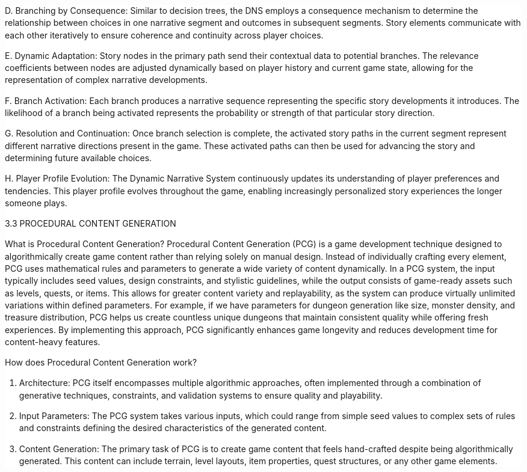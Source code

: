 D.	Branching by Consequence:
Similar to decision trees, the DNS employs a consequence mechanism to determine the relationship between choices in one narrative segment and outcomes in subsequent segments. Story elements communicate with each other iteratively to ensure coherence and continuity across player choices.

E.	Dynamic Adaptation:
Story nodes in the primary path send their contextual data to potential branches. The relevance coefficients between nodes are adjusted dynamically based on player history and current game state, allowing for the representation of complex narrative developments.

F.	Branch Activation:
Each branch produces a narrative sequence representing the specific story developments it introduces. The likelihood of a branch being activated represents the probability or strength of that particular story direction.

G.	Resolution and Continuation:
Once branch selection is complete, the activated story paths in the current segment represent different narrative directions present in the game. These activated paths can then be used for advancing the story and determining future available choices.

H.	Player Profile Evolution:
The Dynamic Narrative System continuously updates its understanding of player preferences and tendencies. This player profile evolves throughout the game, enabling increasingly personalized story experiences the longer someone plays.

3.3 PROCEDURAL CONTENT GENERATION

What is Procedural Content Generation?
Procedural Content Generation (PCG) is a game development technique designed to algorithmically 
create game content rather than relying solely on manual design. Instead of individually crafting 
every element, PCG uses mathematical rules and parameters to generate a wide variety of content 
dynamically. In a PCG system, the input typically includes seed values, design constraints, and 
stylistic guidelines, while the output consists of game-ready assets such as levels, quests, or items. 
This allows for greater content variety and replayability, as the system can produce virtually 
unlimited variations within defined parameters. For example, if we have parameters for dungeon 
generation like size, monster density, and treasure distribution, PCG helps us create countless 
unique dungeons that maintain consistent quality while offering fresh experiences. By implementing 
this approach, PCG significantly enhances game longevity and reduces development time for 
content-heavy features.

How does Procedural Content Generation work?

1. 	Architecture: PCG itself encompasses multiple algorithmic approaches, often implemented 
through a combination of generative techniques, constraints, and validation systems to ensure 
quality and playability.

2. 	Input Parameters: The PCG system takes various inputs, which could range from simple 
seed values to complex sets of rules and constraints defining the desired characteristics of the 
generated content.

3. 	Content Generation: The primary task of PCG is to create game content that feels 
hand-crafted despite being algorithmically generated. This content can include terrain, level layouts, 
item properties, quest structures, or any other game elements.
